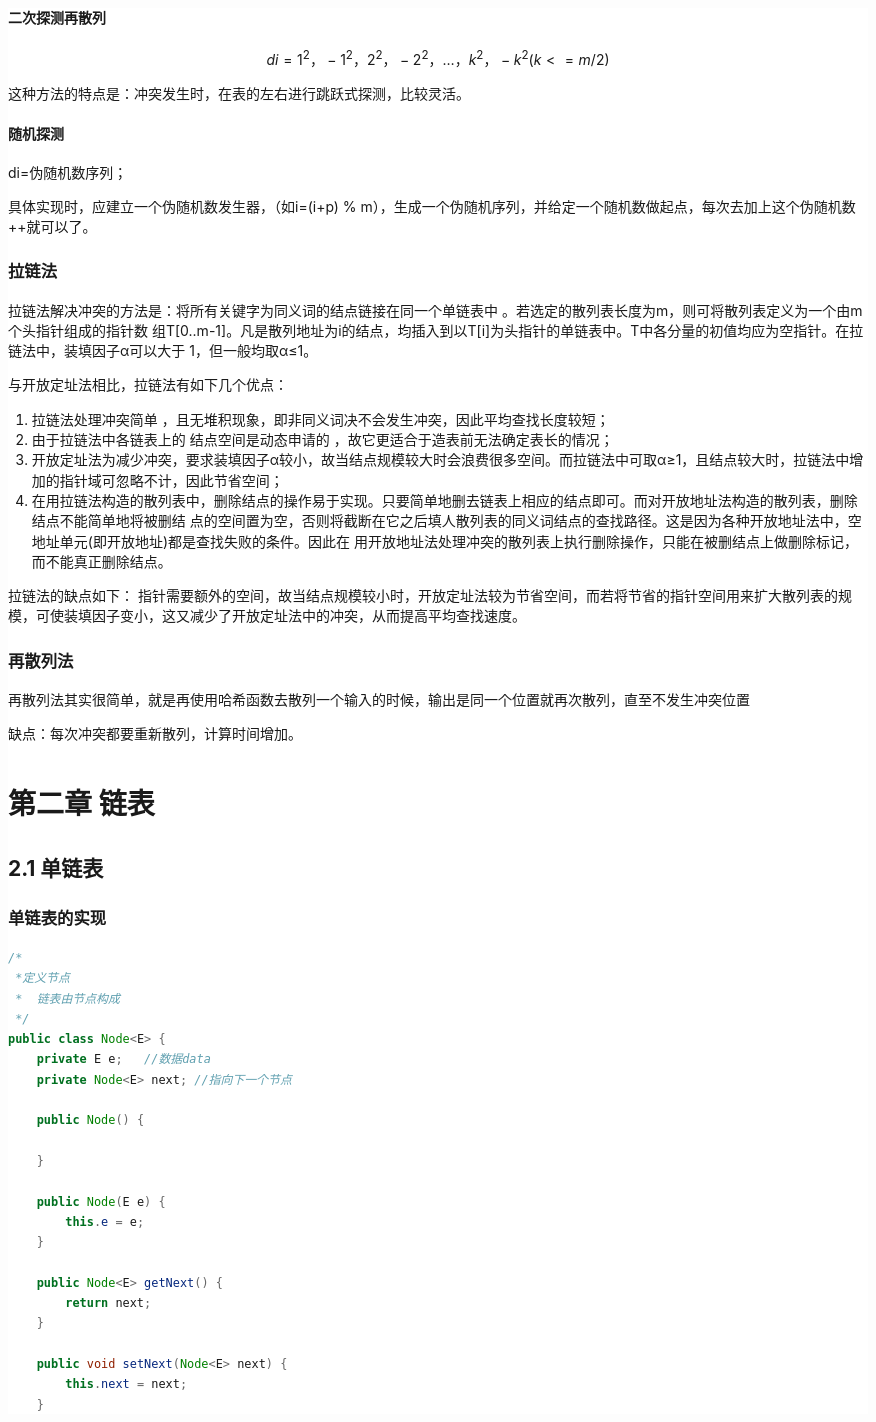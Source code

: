 ####    二次探测再散列

$$
di=1^2，-1^2，2^2，-2^2，…，k^2，-k^2    ( k<=m/2 )
$$

这种方法的特点是：冲突发生时，在表的左右进行跳跃式探测，比较灵活。

#### 随机探测

di=伪随机数序列；

具体实现时，应建立一个伪随机数发生器，（如i=(i+p) % m），生成一个伪随机序列，并给定一个随机数做起点，每次去加上这个伪随机数++就可以了。

### 拉链法

拉链法解决冲突的方法是：将所有关键字为同义词的结点链接在同一个单链表中 。若选定的散列表长度为m，则可将散列表定义为一个由m个头指针组成的指针数 组T[0..m-1]。凡是散列地址为i的结点，均插入到以T[i]为头指针的单链表中。T中各分量的初值均应为空指针。在拉链法中，装填因子α可以大于 1，但一般均取α≤1。

与开放定址法相比，拉链法有如下几个优点：

1. 拉链法处理冲突简单 ，且无堆积现象，即非同义词决不会发生冲突，因此平均查找长度较短；
2. 由于拉链法中各链表上的 结点空间是动态申请的 ，故它更适合于造表前无法确定表长的情况；
3. 开放定址法为减少冲突，要求装填因子α较小，故当结点规模较大时会浪费很多空间。而拉链法中可取α≥1，且结点较大时，拉链法中增加的指针域可忽略不计，因此节省空间；
4. 在用拉链法构造的散列表中，删除结点的操作易于实现。只要简单地删去链表上相应的结点即可。而对开放地址法构造的散列表，删除结点不能简单地将被删结 点的空间置为空，否则将截断在它之后填人散列表的同义词结点的查找路径。这是因为各种开放地址法中，空地址单元(即开放地址)都是查找失败的条件。因此在 用开放地址法处理冲突的散列表上执行删除操作，只能在被删结点上做删除标记，而不能真正删除结点。

拉链法的缺点如下：
指针需要额外的空间，故当结点规模较小时，开放定址法较为节省空间，而若将节省的指针空间用来扩大散列表的规模，可使装填因子变小，这又减少了开放定址法中的冲突，从而提高平均查找速度。

### 再散列法

再散列法其实很简单，就是再使用哈希函数去散列一个输入的时候，输出是同一个位置就再次散列，直至不发生冲突位置

缺点：每次冲突都要重新散列，计算时间增加。

# 第二章 链表

## 2.1 单链表

### 单链表的实现

```java
/*
 *定义节点
 *  链表由节点构成
 */
public class Node<E> {
    private E e;   //数据data
    private Node<E> next; //指向下一个节点

    public Node() {

    }

    public Node(E e) {
        this.e = e;
    }

    public Node<E> getNext() {
        return next;
    }

    public void setNext(Node<E> next) {
        this.next = next;
    }
```